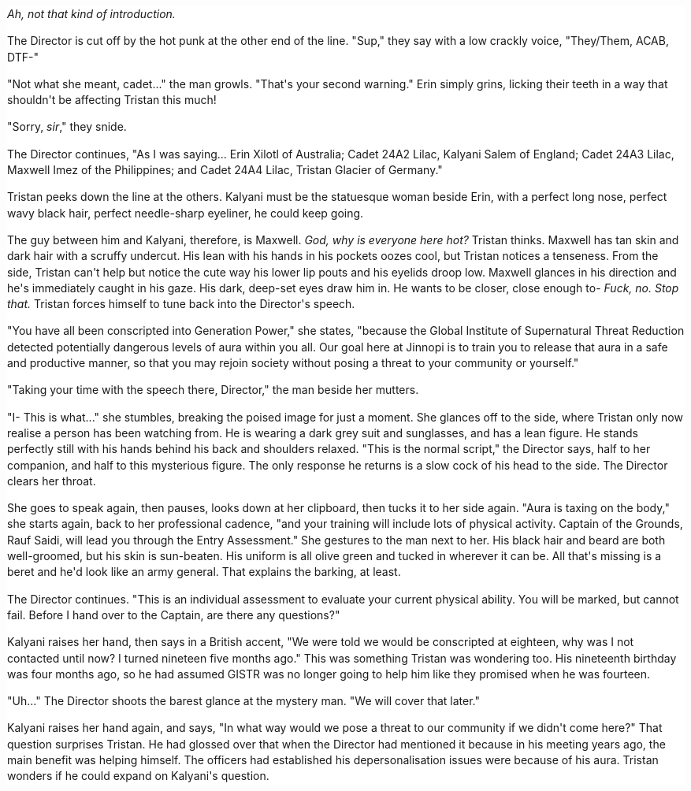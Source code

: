 *Ah, not that kind of introduction.*

The Director is cut off by the hot punk at the other end of the line. "Sup," they say with a low crackly voice, "They/Them, ACAB, DTF-"

"Not what she meant, cadet..." the man growls. "That's your second warning." Erin simply grins, licking their teeth in a way that shouldn't be affecting Tristan this much!

"Sorry, *sir*," they snide.

The Director continues, "As I was saying... Erin Xilotl of Australia; Cadet 24A2 Lilac, Kalyani Salem of England; Cadet 24A3 Lilac, Maxwell Imez of the Philippines; and Cadet 24A4 Lilac, Tristan Glacier of Germany."

Tristan peeks down the line at the others. Kalyani must be the statuesque woman beside Erin, with a perfect long nose, perfect wavy black hair, perfect needle-sharp eyeliner, he could keep going. 

The guy between him and Kalyani, therefore, is Maxwell. *God, why is everyone here hot?* Tristan thinks. Maxwell has tan skin and dark hair with a scruffy undercut. His lean with his hands in his pockets oozes cool, but Tristan notices a tenseness. From the side, Tristan can't help but notice the cute way his lower lip pouts and his eyelids droop low. Maxwell glances in his direction and he's immediately caught in his gaze. His dark, deep-set eyes draw him in. He wants to be closer, close enough to- *Fuck, no. Stop that.* Tristan forces himself to tune back into the Director's speech.

"You have all been conscripted into Generation Power," she states, "because the Global Institute of Supernatural Threat Reduction detected potentially dangerous levels of aura within you all. Our goal here at Jinnopi is to train you to release that aura in a safe and productive manner, so that you may rejoin society without posing a threat to your community or yourself."

"Taking your time with the speech there, Director," the man beside her mutters.

"I- This is what..." she stumbles, breaking the poised image for just a moment. She glances off to the side, where Tristan only now realise a person has been watching from. He is wearing a dark grey suit and sunglasses, and has a lean figure. He stands perfectly still with his hands behind his back and shoulders relaxed. "This is the normal script," the Director says, half to her companion, and half to this mysterious figure. The only response he returns is a slow cock of his head to the side. The Director clears her throat. 

She goes to speak again, then pauses, looks down at her clipboard, then tucks it to her side again. "Aura is taxing on the body," she starts again, back to her professional cadence, "and your training will include lots of physical activity. Captain of the Grounds, Rauf Saidi, will lead you through the Entry Assessment." She gestures to the man next to her. His black hair and beard are both well-groomed, but his skin is sun-beaten. His uniform is all olive green and tucked in wherever it can be. All that's missing is a beret and he'd look like an army general. That explains the barking, at least.

The Director continues. "This is an individual assessment to evaluate your current physical ability. You will be marked, but cannot fail. Before I hand over to the Captain, are there any questions?"

Kalyani raises her hand, then says in a British accent, "We were told we would be conscripted at eighteen, why was I not contacted until now? I turned nineteen five months ago." This was something Tristan was wondering too. His nineteenth birthday was four months ago, so he had assumed GISTR was no longer going to help him like they promised when he was fourteen.

"Uh..." The Director shoots the barest glance at the mystery man. "We will cover that later."

Kalyani raises her hand again, and says, "In what way would we pose a threat to our community if we didn't come here?" That question surprises Tristan. He had glossed over that when the Director had mentioned it because in his meeting years ago, the main benefit was helping himself. The officers had established his depersonalisation issues were because of his aura. Tristan wonders if he could expand on Kalyani's question.
